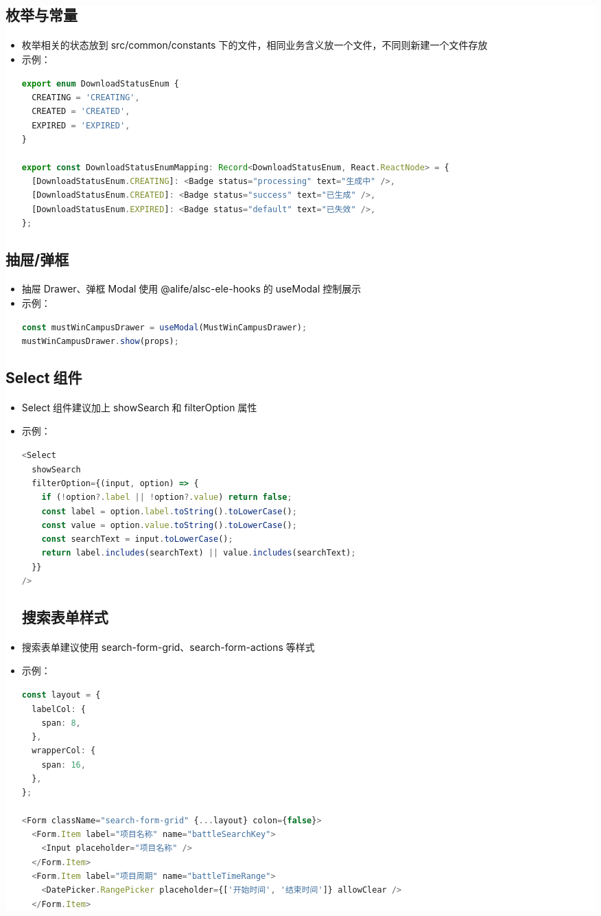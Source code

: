   ## 枚举与常量
- 枚举相关的状态放到 src/common/constants 下的文件，相同业务含义放一个文件，不同则新建一个文件存放
- 示例：
  ```typescript
  export enum DownloadStatusEnum {
    CREATING = 'CREATING',
    CREATED = 'CREATED',
    EXPIRED = 'EXPIRED',
  }

  export const DownloadStatusEnumMapping: Record<DownloadStatusEnum, React.ReactNode> = {
    [DownloadStatusEnum.CREATING]: <Badge status="processing" text="生成中" />,
    [DownloadStatusEnum.CREATED]: <Badge status="success" text="已生成" />,
    [DownloadStatusEnum.EXPIRED]: <Badge status="default" text="已失效" />,
  };
  ```


## 抽屉/弹框
- 抽屉 Drawer、弹框 Modal 使用 @alife/alsc-ele-hooks 的 useModal 控制展示
- 示例：
  ```typescript
  const mustWinCampusDrawer = useModal(MustWinCampusDrawer);
  mustWinCampusDrawer.show(props);
  ```

## Select 组件
- Select 组件建议加上 showSearch 和 filterOption 属性
- 示例：
  ```typescript
  <Select
    showSearch
    filterOption={(input, option) => {
      if (!option?.label || !option?.value) return false;
      const label = option.label.toString().toLowerCase();
      const value = option.value.toString().toLowerCase();
      const searchText = input.toLowerCase();
      return label.includes(searchText) || value.includes(searchText);
    }}
  />
  ```

  ## 搜索表单样式
- 搜索表单建议使用 search-form-grid、search-form-actions 等样式
- 示例：
  ```typescript
  const layout = {
    labelCol: {
      span: 8,
    },
    wrapperCol: {
      span: 16,
    },
  };

  <Form className="search-form-grid" {...layout} colon={false}>
    <Form.Item label="项目名称" name="battleSearchKey">
      <Input placeholder="项目名称" />
    </Form.Item>
    <Form.Item label="项目周期" name="battleTimeRange">
      <DatePicker.RangePicker placeholder={['开始时间', '结束时间']} allowClear />
    </Form.Item>
  ```